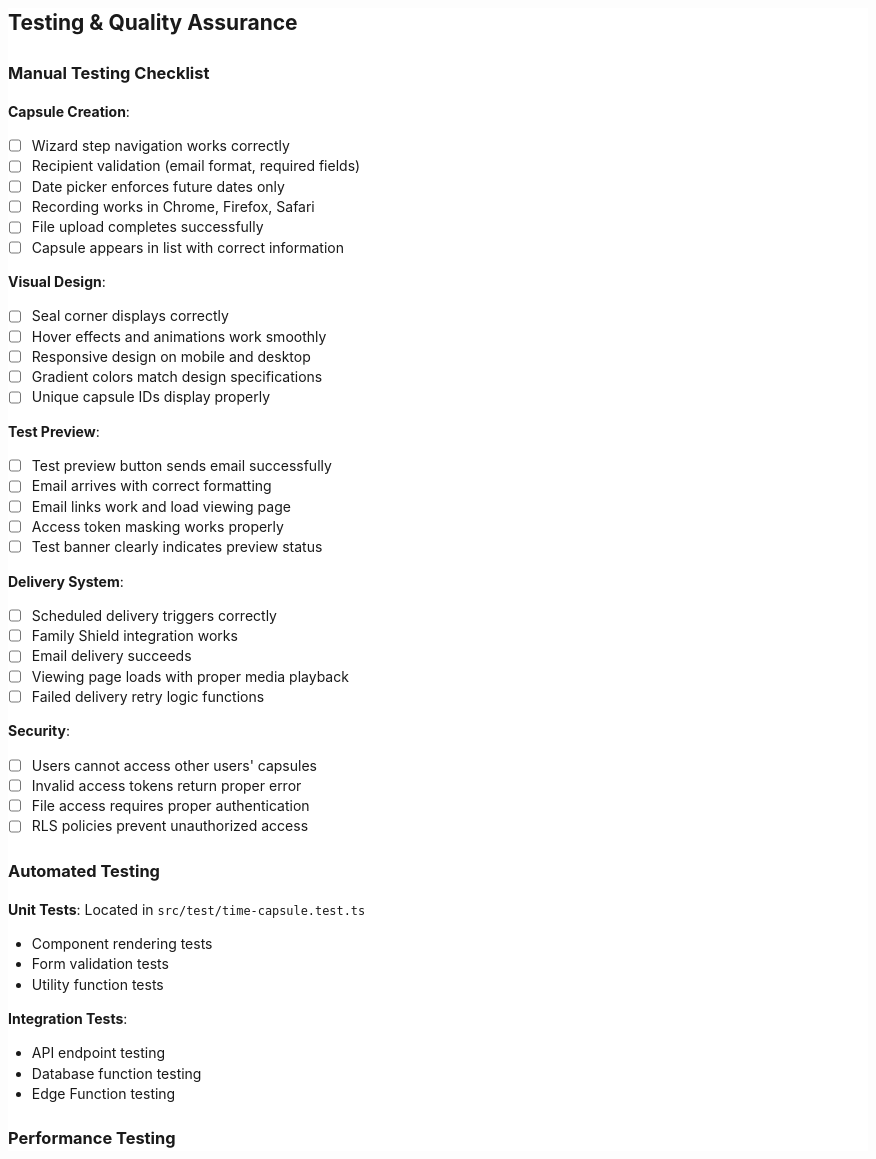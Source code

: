 ## Testing & Quality Assurance

### Manual Testing Checklist

**Capsule Creation**:
- [ ] Wizard step navigation works correctly
- [ ] Recipient validation (email format, required fields)
- [ ] Date picker enforces future dates only
- [ ] Recording works in Chrome, Firefox, Safari
- [ ] File upload completes successfully
- [ ] Capsule appears in list with correct information

**Visual Design**:
- [ ] Seal corner displays correctly
- [ ] Hover effects and animations work smoothly
- [ ] Responsive design on mobile and desktop
- [ ] Gradient colors match design specifications
- [ ] Unique capsule IDs display properly

**Test Preview**:
- [ ] Test preview button sends email successfully
- [ ] Email arrives with correct formatting
- [ ] Email links work and load viewing page
- [ ] Access token masking works properly
- [ ] Test banner clearly indicates preview status

**Delivery System**:
- [ ] Scheduled delivery triggers correctly
- [ ] Family Shield integration works
- [ ] Email delivery succeeds
- [ ] Viewing page loads with proper media playback
- [ ] Failed delivery retry logic functions

**Security**:
- [ ] Users cannot access other users' capsules
- [ ] Invalid access tokens return proper error
- [ ] File access requires proper authentication
- [ ] RLS policies prevent unauthorized access

### Automated Testing

**Unit Tests**: Located in `src/test/time-capsule.test.ts`
- Component rendering tests
- Form validation tests
- Utility function tests

**Integration Tests**:
- API endpoint testing
- Database function testing
- Edge Function testing

### Performance Testing
